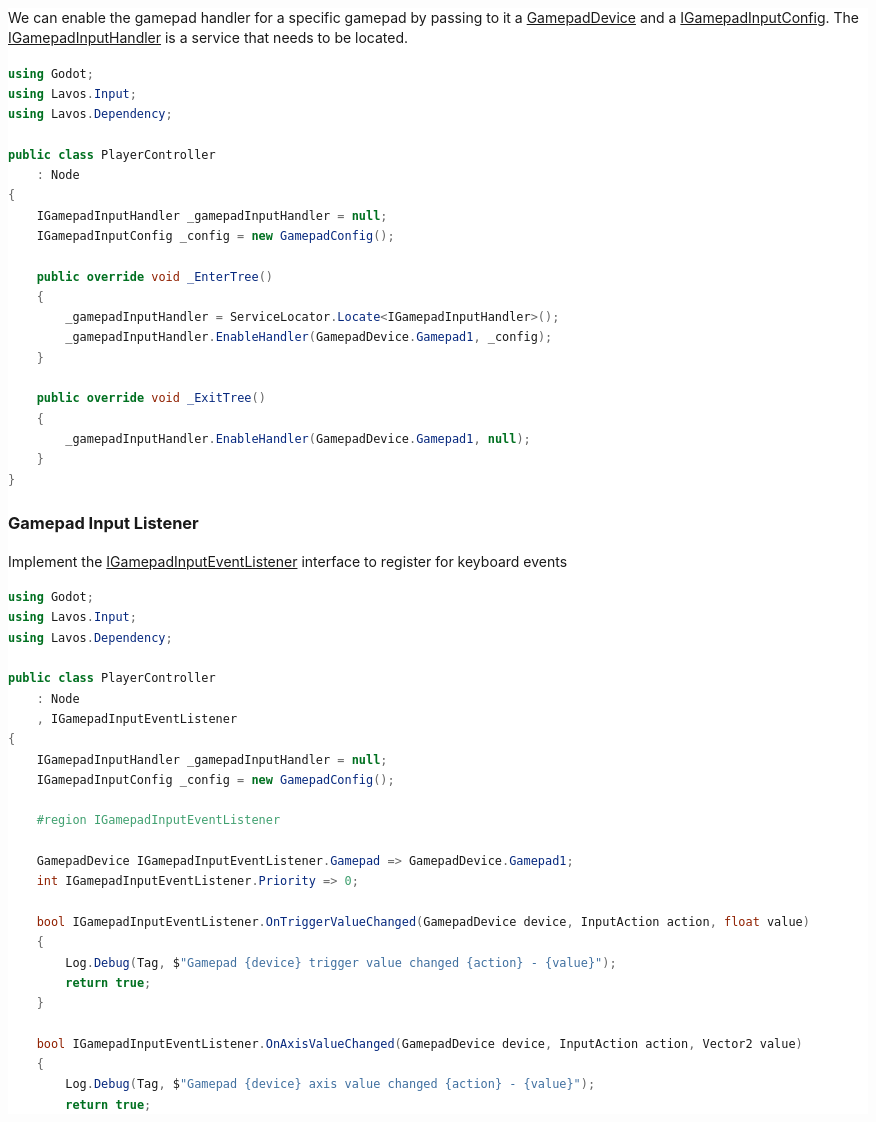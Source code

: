 We can enable the gamepad handler for a specific gamepad by passing to it a
[GamepadDevice](./controllers/gamepad/Gamepads.cs) and a
[IGamepadInputConfig](./controllers/gamepad/IGamepadInputConfig.cs). The
[IGamepadInputHandler](./controllers/gamepad/IGamepadInputHandler.cs) is a
service that needs to be located.

```c#
using Godot;
using Lavos.Input;
using Lavos.Dependency;

public class PlayerController
    : Node
{
    IGamepadInputHandler _gamepadInputHandler = null;
    IGamepadInputConfig _config = new GamepadConfig();

    public override void _EnterTree()
    {
        _gamepadInputHandler = ServiceLocator.Locate<IGamepadInputHandler>();
        _gamepadInputHandler.EnableHandler(GamepadDevice.Gamepad1, _config);
    }

    public override void _ExitTree()
    {
        _gamepadInputHandler.EnableHandler(GamepadDevice.Gamepad1, null);
    }
}
```

### Gamepad Input Listener

Implement the
[IGamepadInputEventListener](./controllers/gamepad/IGamepadInputEventListener.cs)
interface to register for keyboard events

```c#
using Godot;
using Lavos.Input;
using Lavos.Dependency;

public class PlayerController
    : Node
    , IGamepadInputEventListener
{
    IGamepadInputHandler _gamepadInputHandler = null;
    IGamepadInputConfig _config = new GamepadConfig();

    #region IGamepadInputEventListener

    GamepadDevice IGamepadInputEventListener.Gamepad => GamepadDevice.Gamepad1;
    int IGamepadInputEventListener.Priority => 0;

    bool IGamepadInputEventListener.OnTriggerValueChanged(GamepadDevice device, InputAction action, float value)
    {
        Log.Debug(Tag, $"Gamepad {device} trigger value changed {action} - {value}");
        return true;
    }

    bool IGamepadInputEventListener.OnAxisValueChanged(GamepadDevice device, InputAction action, Vector2 value)
    {
        Log.Debug(Tag, $"Gamepad {device} axis value changed {action} - {value}");
        return true;
```